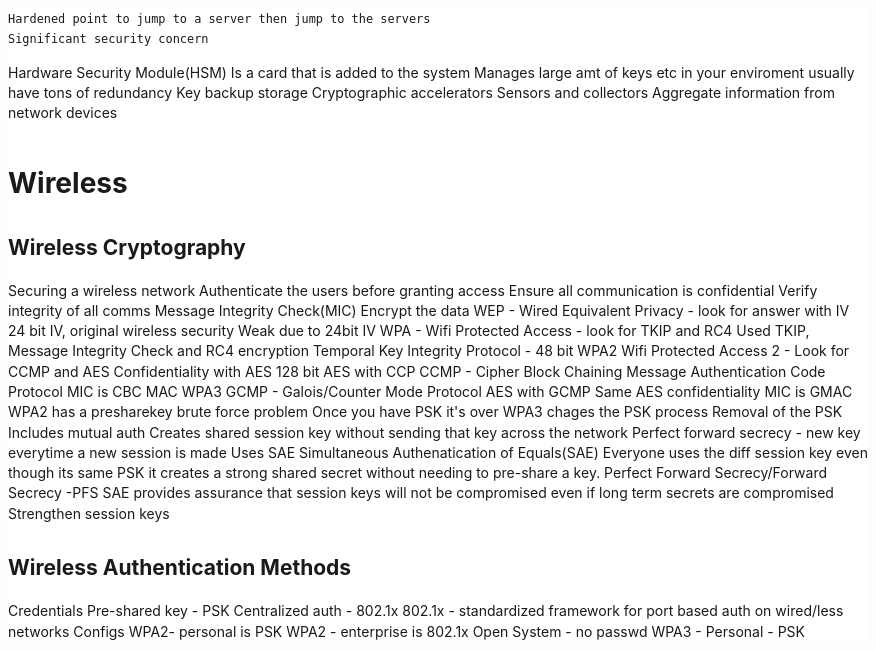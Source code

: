 	Hardened point to jump to a server then jump to the servers
	Significant security concern
Hardware Security Module(HSM)
	Is a card that is added to the system
	Manages large amt of keys etc in your enviroment
	usually have tons of redundancy
	Key backup storage
	Cryptographic accelerators
Sensors and collectors
	Aggregate information from network devices
# Wireless
## Wireless Cryptography
Securing a wireless network
	Authenticate the users before granting access
	Ensure all communication is confidential
	Verify integrity of all comms
		Message Integrity Check(MIC)
Encrypt the data
	WEP - Wired Equivalent Privacy - look for answer with IV
		24 bit IV, original wireless security
		Weak due to 24bit IV
	WPA - Wifi Protected Access - look for TKIP and RC4
		Used TKIP, Message Integrity Check and RC4 encryption
		Temporal Key Integrity Protocol - 48 bit
	WPA2
		Wifi Protected Access 2 - Look for CCMP and AES
		Confidentiality with AES 128 bit
		AES with CCP
		CCMP - Cipher Block Chaining Message Authentication Code Protocol
			MIC is CBC MAC
	WPA3
		GCMP - Galois/Counter Mode Protocol
		AES with GCMP
		Same AES confidentiality
		MIC is GMAC
	WPA2 has a presharekey brute force problem
		Once you have PSK it's over
	WPA3 chages the PSK process
		Removal of the PSK
		Includes mutual auth
		Creates shared session key without sending that key across the network
		Perfect forward secrecy - new key everytime a new session is made
		Uses SAE
Simultaneous Authenatication of Equals(SAE)
	Everyone uses the diff session key even though its same PSK
	it creates a strong shared secret without needing to pre-share a key.
Perfect Forward Secrecy/Forward Secrecy  -PFS
	SAE provides assurance that session keys will not be compromised even if long term secrets are compromised
	Strengthen session keys
## Wireless Authentication Methods
Credentials
	Pre-shared key - PSK
	Centralized auth - 802.1x
		802.1x - standardized framework for port based auth on wired/less networks
Configs
	WPA2- personal is PSK
	WPA2 - enterprise is 802.1x
	Open System - no passwd
	WPA3 - Personal - PSK
